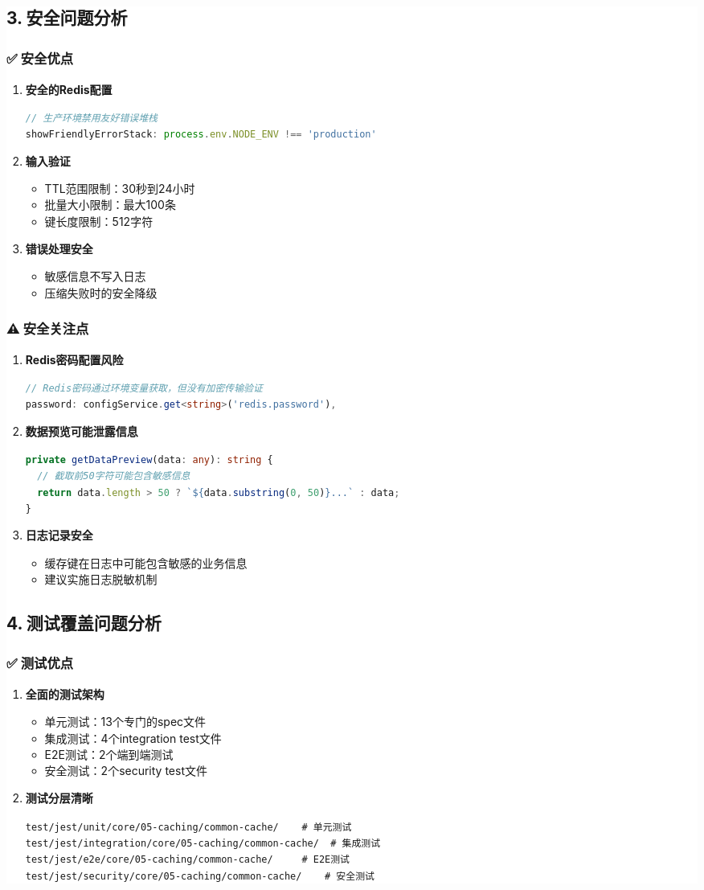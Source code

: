 ## 3. 安全问题分析

### ✅ 安全优点

1. **安全的Redis配置**
   ```typescript
   // 生产环境禁用友好错误堆栈
   showFriendlyErrorStack: process.env.NODE_ENV !== 'production'
   ```

2. **输入验证**
   - TTL范围限制：30秒到24小时
   - 批量大小限制：最大100条
   - 键长度限制：512字符

3. **错误处理安全**
   - 敏感信息不写入日志
   - 压缩失败时的安全降级

### ⚠️ 安全关注点

1. **Redis密码配置风险**
   ```typescript
   // Redis密码通过环境变量获取，但没有加密传输验证
   password: configService.get<string>('redis.password'),
   ```

2. **数据预览可能泄露信息**
   ```typescript
   private getDataPreview(data: any): string {
     // 截取前50字符可能包含敏感信息
     return data.length > 50 ? `${data.substring(0, 50)}...` : data;
   }
   ```

3. **日志记录安全**
   - 缓存键在日志中可能包含敏感的业务信息
   - 建议实施日志脱敏机制

## 4. 测试覆盖问题分析

### ✅ 测试优点

1. **全面的测试架构**
   - 单元测试：13个专门的spec文件
   - 集成测试：4个integration test文件
   - E2E测试：2个端到端测试
   - 安全测试：2个security test文件

2. **测试分层清晰**
   ```
   test/jest/unit/core/05-caching/common-cache/    # 单元测试
   test/jest/integration/core/05-caching/common-cache/  # 集成测试
   test/jest/e2e/core/05-caching/common-cache/     # E2E测试
   test/jest/security/core/05-caching/common-cache/    # 安全测试
   ```

